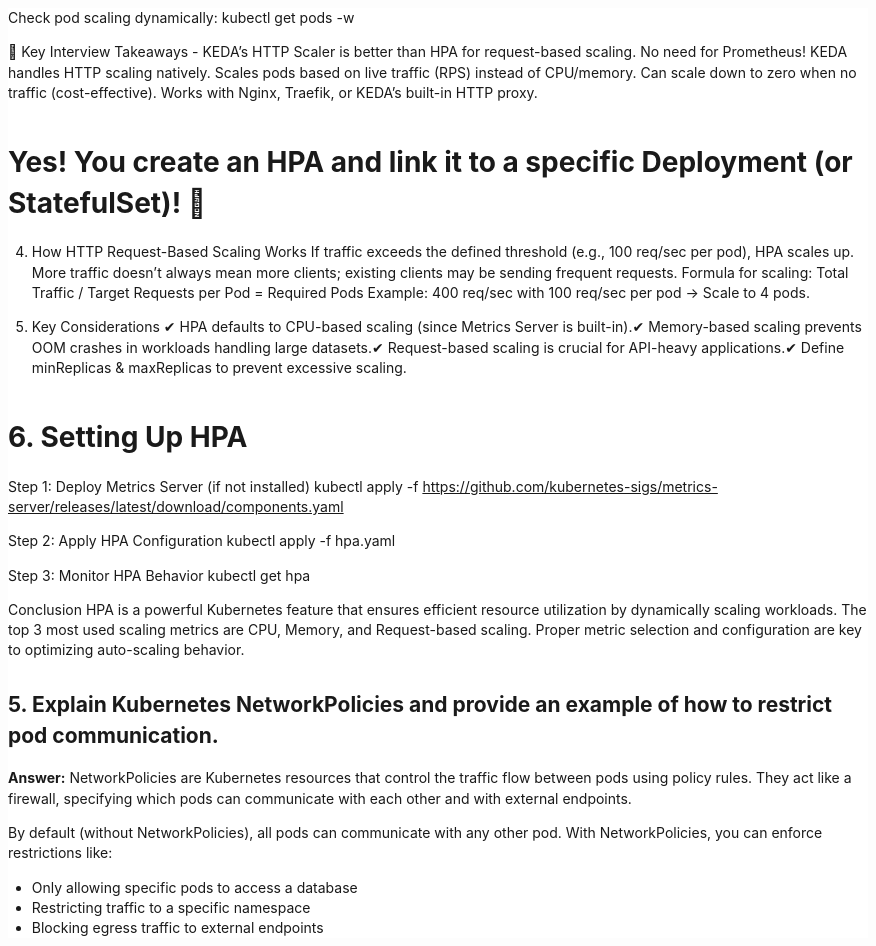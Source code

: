Check pod scaling dynamically:
kubectl get pods -w

🎯 Key Interview Takeaways - 
KEDA’s HTTP Scaler is better than HPA for request-based scaling.
No need for Prometheus! KEDA handles HTTP scaling natively.
Scales pods based on live traffic (RPS) instead of CPU/memory.
Can scale down to zero when no traffic (cost-effective).
Works with Nginx, Traefik, or KEDA’s built-in HTTP proxy.

# Yes! You create an HPA and link it to a specific Deployment (or StatefulSet)! 🎯

4. How HTTP Request-Based Scaling Works
If traffic exceeds the defined threshold (e.g., 100 req/sec per pod), HPA scales up.
More traffic doesn’t always mean more clients; existing clients may be sending frequent requests.
Formula for scaling:
Total Traffic / Target Requests per Pod = Required Pods
Example: 400 req/sec with 100 req/sec per pod → Scale to 4 pods.

5. Key Considerations
✔ HPA defaults to CPU-based scaling (since Metrics Server is built-in).✔ Memory-based scaling prevents OOM crashes in workloads handling large datasets.✔ Request-based scaling is crucial for API-heavy applications.✔ Define minReplicas & maxReplicas to prevent excessive scaling.

# 6. Setting Up HPA
Step 1: Deploy Metrics Server (if not installed)
kubectl apply -f https://github.com/kubernetes-sigs/metrics-server/releases/latest/download/components.yaml

Step 2: Apply HPA Configuration
kubectl apply -f hpa.yaml

Step 3: Monitor HPA Behavior
kubectl get hpa

Conclusion
HPA is a powerful Kubernetes feature that ensures efficient resource utilization by dynamically scaling workloads. The top 3 most used scaling metrics are CPU, Memory, and Request-based scaling. Proper metric selection and configuration are key to optimizing auto-scaling behavior.

## 5. Explain Kubernetes NetworkPolicies and provide an example of how to restrict pod communication.

**Answer:** NetworkPolicies are Kubernetes resources that control the traffic flow between pods using policy rules. They act like a firewall, specifying which pods can communicate with each other and with external endpoints.

By default (without NetworkPolicies), all pods can communicate with any other pod. With NetworkPolicies, you can enforce restrictions like:
- Only allowing specific pods to access a database
- Restricting traffic to a specific namespace
- Blocking egress traffic to external endpoints
